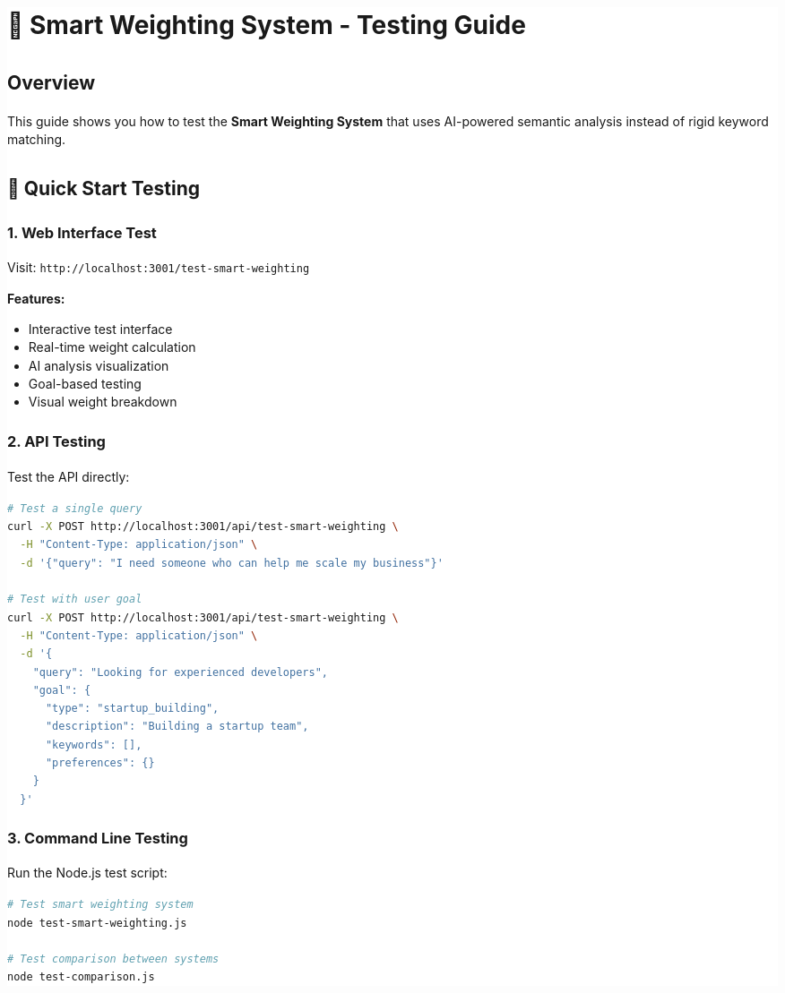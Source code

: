 # 🧠 Smart Weighting System - Testing Guide

## Overview

This guide shows you how to test the **Smart Weighting System** that uses AI-powered semantic analysis instead of rigid keyword matching.

## 🚀 Quick Start Testing

### 1. Web Interface Test
Visit: `http://localhost:3001/test-smart-weighting`

**Features:**
- Interactive test interface
- Real-time weight calculation
- AI analysis visualization
- Goal-based testing
- Visual weight breakdown

### 2. API Testing
Test the API directly:

```bash
# Test a single query
curl -X POST http://localhost:3001/api/test-smart-weighting \
  -H "Content-Type: application/json" \
  -d '{"query": "I need someone who can help me scale my business"}'

# Test with user goal
curl -X POST http://localhost:3001/api/test-smart-weighting \
  -H "Content-Type: application/json" \
  -d '{
    "query": "Looking for experienced developers",
    "goal": {
      "type": "startup_building",
      "description": "Building a startup team",
      "keywords": [],
      "preferences": {}
    }
  }'
```

### 3. Command Line Testing
Run the Node.js test script:

```bash
# Test smart weighting system
node test-smart-weighting.js

# Test comparison between systems
node test-comparison.js
```
